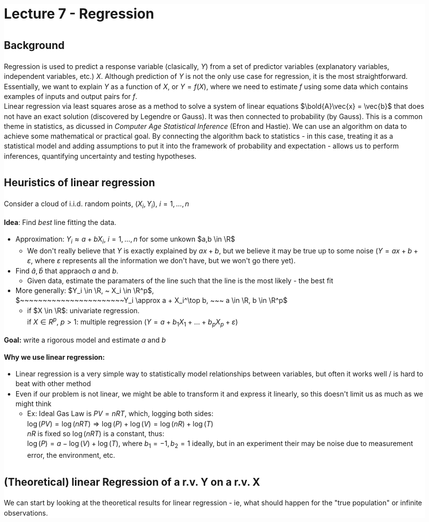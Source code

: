 # Lecture 7 - Regression

$\newcommand{\ind}{\perp\!\!\!\!\perp}$
$\newcommand{\indicator}{1\!\!1}$

## Background
Regression is used to predict a response variable (clasically, $Y$) from a set of predictor variables (explanatory variables, independent variables, etc.) $X$. Although prediction of $Y$ is not the only use case for regression, it is the most straightforward.  
Essentially, we want to explain $Y$ as a function of $X$, or $Y = f(X)$, where we need to estimate $f$ using some data which contains examples of inputs and output pairs for $f$.  
Linear regression via least squares arose as a method to solve a system of linear equations $\bold{A}\vec{x} = \vec{b}$ that does not have an exact solution (discovered by Legendre or Gauss). It was then connected to probability (by Gauss). This is a common theme in statistics, as dicussed in *Computer Age Statistical Inference* (Efron and Hastie). We can use an algorithm on data to achieve some mathematical or practical goal. By connecting the algorithm back to statistics - in this case, treating it as a statistical model and adding assumptions to put it into the framework of probability and expectation - allows us to perform inferences, quantifying uncertainty and testing hypotheses. 


## Heuristics of linear regression
Consider a cloud of i.i.d. random points, $(X_i, Y_i), ~ i = 1,...,n$  


**Idea**: Find *best* line fitting the data.  
- Approximation: $Y_i \approx a + b X_i, ~ i = 1,...,n$ for some unkown $a,b \in \R$  
    - We don't really believe that $Y$ is exactly explained by $ax + b$, but we believe it may be true up to some noise ($Y = ax + b + \varepsilon$, where $\varepsilon$ represents all the information we don't have, but we won't go there yet).
- Find $\hat{a}, \hat{b}$ that appraoch $a$ and $b$.  
    - Given data, estimate the paramaters of the line such that the line is the most likely - the best fit
- More generally: $Y_i \in \R, ~ X_i \in \R^p$,  
$~~~~~~~~~~~~~~~~~~~~~~~Y_i \approx a + X_i^\top b, ~~~ a \in \R, b \in \R^p$  
    - if $X \in \R$: univariate regression.  
    if $X \in R^p, ~ p > 1$: multiple regression ($Y = a + b_1X_1 + ... + b_pX_p + \varepsilon$)

**Goal:** write a rigorous model and estimate $a$ and $b$

**Why we use linear regression:**
- Linear regression is a very simple way to statistically model relationships between variables, but often it works well / is hard to beat with other method
- Even if our problem is not linear, we might be able to transform it and express it linearly, so this doesn't limit us as much as we might think
    - Ex: Ideal Gas Law is $PV = nRT$, which, logging both sides:  
    $\log(PV) = \log(nRT) \Rightarrow \log(P) + \log(V) = \log(nR) + \log(T)$  
    $nR$ is fixed so $\log(nRT)$ is a constant, thus:  
    $\log(P) = a - \log(V) + \log(T)$, where $b_1 = -1, b_2 = 1$ ideally, but in an experiment their may be noise due to measurement error, the environment, etc.


## (Theoretical) linear Regression of a r.v. Y on a r.v. X
We can start by looking at the theoretical results for linear regression - ie, what should happen for the "true population" or infinite observations.
